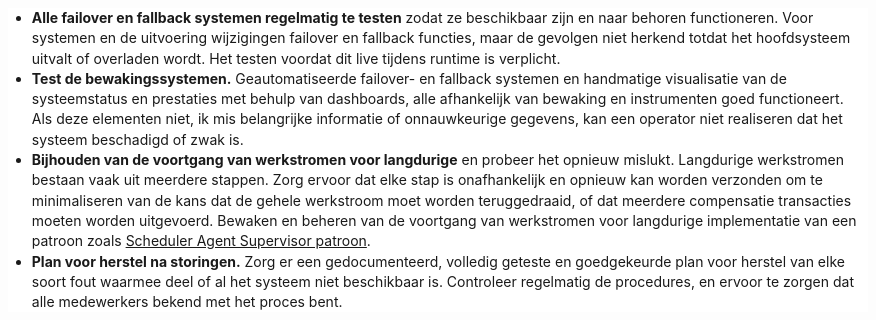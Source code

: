 - **Alle failover en fallback systemen regelmatig te testen** zodat ze beschikbaar zijn en naar behoren functioneren. Voor systemen en de uitvoering wijzigingen failover en fallback functies, maar de gevolgen niet herkend totdat het hoofdsysteem uitvalt of overladen wordt. Het testen voordat dit live tijdens runtime is verplicht.
- **Test de bewakingssystemen.** Geautomatiseerde failover- en fallback systemen en handmatige visualisatie van de systeemstatus en prestaties met behulp van dashboards, alle afhankelijk van bewaking en instrumenten goed functioneert. Als deze elementen niet, ik mis belangrijke informatie of onnauwkeurige gegevens, kan een operator niet realiseren dat het systeem beschadigd of zwak is.
- **Bijhouden van de voortgang van werkstromen voor langdurige** en probeer het opnieuw mislukt. Langdurige werkstromen bestaan vaak uit meerdere stappen. Zorg ervoor dat elke stap is onafhankelijk en opnieuw kan worden verzonden om te minimaliseren van de kans dat de gehele werkstroom moet worden teruggedraaid, of dat meerdere compensatie transacties moeten worden uitgevoerd. Bewaken en beheren van de voortgang van werkstromen voor langdurige implementatie van een patroon zoals [Scheduler Agent Supervisor patroon](https://msdn.microsoft.com/library/dn589780.aspx).
- **Plan voor herstel na storingen.** Zorg er een gedocumenteerd, volledig geteste en goedgekeurde plan voor herstel van elke soort fout waarmee deel of al het systeem niet beschikbaar is. Controleer regelmatig de procedures, en ervoor te zorgen dat alle medewerkers bekend met het proces bent.
